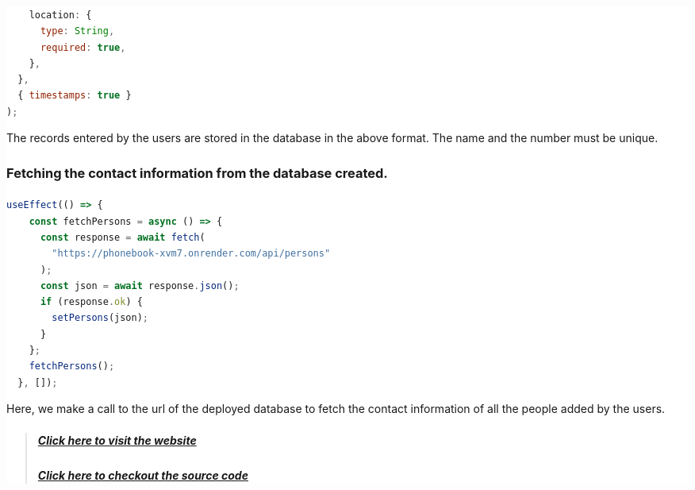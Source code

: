```js:backend/models/PersonModel.js
    location: {
      type: String,
      required: true,
    },
  },
  { timestamps: true }
);
```

The records entered by the users are stored in the database in the above format. The name and the number must be unique.

### **Fetching the contact information from the database created.**

```js:frontend/src/pages/Home.js
useEffect(() => {
    const fetchPersons = async () => {
      const response = await fetch(
        "https://phonebook-xvm7.onrender.com/api/persons"
      );
      const json = await response.json();
      if (response.ok) {
        setPersons(json);
      }
    };
    fetchPersons();
  }, []);
```

Here, we make a call to the url of the deployed database to fetch the contact information of all the people added by the users.

> ##### [Click here to visit the website](https://phonelib.netlify.app/)
>
> ##### [Click here to checkout the source code](https://github.com/sehajbajaj/PhoneBook)
